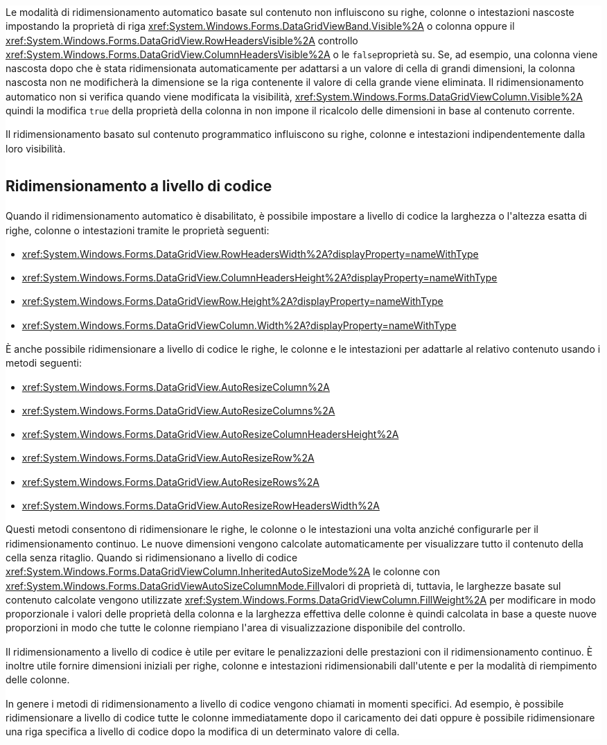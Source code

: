  Le modalità di ridimensionamento automatico basate sul contenuto non influiscono su righe, colonne o intestazioni nascoste impostando la proprietà di riga <xref:System.Windows.Forms.DataGridViewBand.Visible%2A> o colonna oppure il <xref:System.Windows.Forms.DataGridView.RowHeadersVisible%2A> controllo <xref:System.Windows.Forms.DataGridView.ColumnHeadersVisible%2A> o le `false`proprietà su. Se, ad esempio, una colonna viene nascosta dopo che è stata ridimensionata automaticamente per adattarsi a un valore di cella di grandi dimensioni, la colonna nascosta non ne modificherà la dimensione se la riga contenente il valore di cella grande viene eliminata. Il ridimensionamento automatico non si verifica quando viene modificata la visibilità, <xref:System.Windows.Forms.DataGridViewColumn.Visible%2A> quindi la modifica `true` della proprietà della colonna in non impone il ricalcolo delle dimensioni in base al contenuto corrente.  
  
 Il ridimensionamento basato sul contenuto programmatico influiscono su righe, colonne e intestazioni indipendentemente dalla loro visibilità.  
  
## <a name="programmatic-resizing"></a>Ridimensionamento a livello di codice  
 Quando il ridimensionamento automatico è disabilitato, è possibile impostare a livello di codice la larghezza o l'altezza esatta di righe, colonne o intestazioni tramite le proprietà seguenti:  
  
- <xref:System.Windows.Forms.DataGridView.RowHeadersWidth%2A?displayProperty=nameWithType>  
  
- <xref:System.Windows.Forms.DataGridView.ColumnHeadersHeight%2A?displayProperty=nameWithType>  
  
- <xref:System.Windows.Forms.DataGridViewRow.Height%2A?displayProperty=nameWithType>  
  
- <xref:System.Windows.Forms.DataGridViewColumn.Width%2A?displayProperty=nameWithType>  
  
 È anche possibile ridimensionare a livello di codice le righe, le colonne e le intestazioni per adattarle al relativo contenuto usando i metodi seguenti:  
  
- <xref:System.Windows.Forms.DataGridView.AutoResizeColumn%2A>  
  
- <xref:System.Windows.Forms.DataGridView.AutoResizeColumns%2A>  
  
- <xref:System.Windows.Forms.DataGridView.AutoResizeColumnHeadersHeight%2A>  
  
- <xref:System.Windows.Forms.DataGridView.AutoResizeRow%2A>  
  
- <xref:System.Windows.Forms.DataGridView.AutoResizeRows%2A>  
  
- <xref:System.Windows.Forms.DataGridView.AutoResizeRowHeadersWidth%2A>  
  
 Questi metodi consentono di ridimensionare le righe, le colonne o le intestazioni una volta anziché configurarle per il ridimensionamento continuo. Le nuove dimensioni vengono calcolate automaticamente per visualizzare tutto il contenuto della cella senza ritaglio. Quando si ridimensionano a livello di codice <xref:System.Windows.Forms.DataGridViewColumn.InheritedAutoSizeMode%2A> le colonne con <xref:System.Windows.Forms.DataGridViewAutoSizeColumnMode.Fill>valori di proprietà di, tuttavia, le larghezze basate sul contenuto calcolate vengono utilizzate <xref:System.Windows.Forms.DataGridViewColumn.FillWeight%2A> per modificare in modo proporzionale i valori delle proprietà della colonna e la larghezza effettiva delle colonne è quindi calcolata in base a queste nuove proporzioni in modo che tutte le colonne riempiano l'area di visualizzazione disponibile del controllo.  
  
 Il ridimensionamento a livello di codice è utile per evitare le penalizzazioni delle prestazioni con il ridimensionamento continuo. È inoltre utile fornire dimensioni iniziali per righe, colonne e intestazioni ridimensionabili dall'utente e per la modalità di riempimento delle colonne.  
  
 In genere i metodi di ridimensionamento a livello di codice vengono chiamati in momenti specifici. Ad esempio, è possibile ridimensionare a livello di codice tutte le colonne immediatamente dopo il caricamento dei dati oppure è possibile ridimensionare una riga specifica a livello di codice dopo la modifica di un determinato valore di cella.  
  